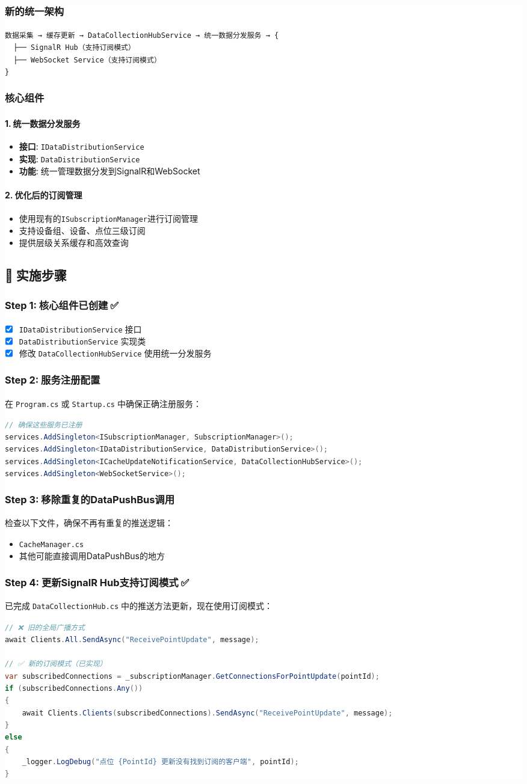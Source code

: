 ### 新的统一架构
```
数据采集 → 缓存更新 → DataCollectionHubService → 统一数据分发服务 → {
  ├── SignalR Hub（支持订阅模式）
  ├── WebSocket Service（支持订阅模式）
}
```

### 核心组件

#### 1. 统一数据分发服务
- **接口**: `IDataDistributionService`
- **实现**: `DataDistributionService`
- **功能**: 统一管理数据分发到SignalR和WebSocket

#### 2. 优化后的订阅管理
- 使用现有的`ISubscriptionManager`进行订阅管理
- 支持设备组、设备、点位三级订阅
- 提供层级关系缓存和高效查询

## 🚀 实施步骤

### Step 1: 核心组件已创建 ✅
- [x] `IDataDistributionService` 接口
- [x] `DataDistributionService` 实现类
- [x] 修改 `DataCollectionHubService` 使用统一分发服务

### Step 2: 服务注册配置

在 `Program.cs` 或 `Startup.cs` 中确保正确注册服务：

```csharp
// 确保这些服务已注册
services.AddSingleton<ISubscriptionManager, SubscriptionManager>();
services.AddSingleton<IDataDistributionService, DataDistributionService>();
services.AddSingleton<ICacheUpdateNotificationService, DataCollectionHubService>();
services.AddSingleton<WebSocketService>();
```

### Step 3: 移除重复的DataPushBus调用

检查以下文件，确保不再有重复的推送逻辑：
- `CacheManager.cs` 
- 其他可能直接调用DataPushBus的地方

### Step 4: 更新SignalR Hub支持订阅模式 ✅

已完成 `DataCollectionHub.cs` 中的推送方法更新，现在使用订阅模式：

```csharp
// ❌ 旧的全局广播方式
await Clients.All.SendAsync("ReceivePointUpdate", message);

// ✅ 新的订阅模式（已实现）
var subscribedConnections = _subscriptionManager.GetConnectionsForPointUpdate(pointId);
if (subscribedConnections.Any())
{
    await Clients.Clients(subscribedConnections).SendAsync("ReceivePointUpdate", message);
}
else
{
    _logger.LogDebug("点位 {PointId} 更新没有找到订阅的客户端", pointId);
}
```
